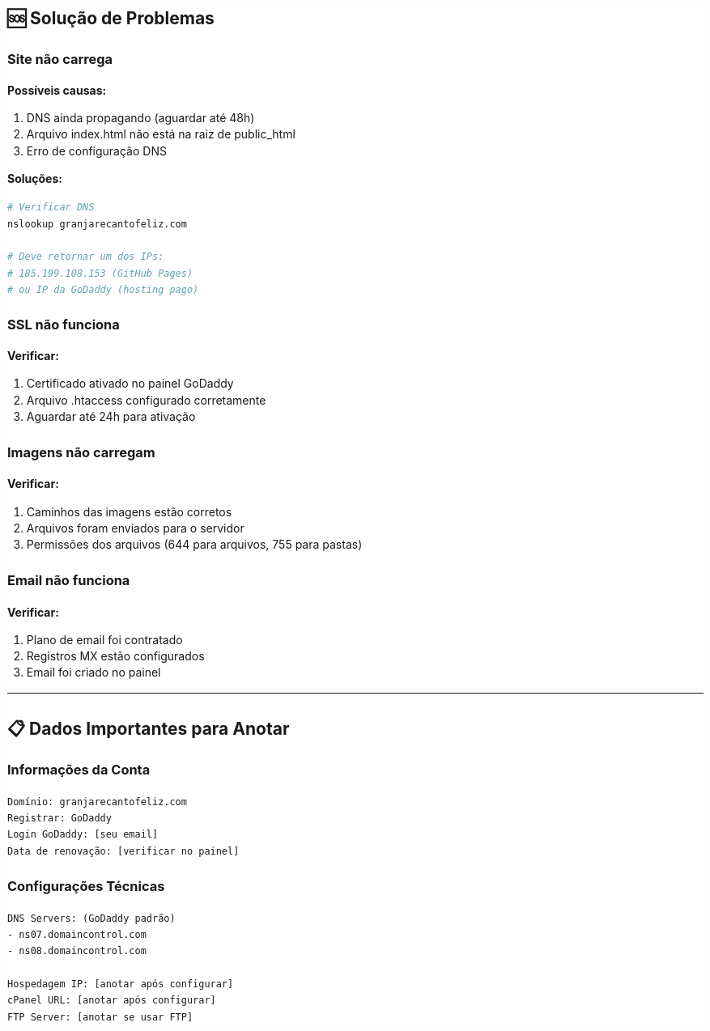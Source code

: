 
## 🆘 Solução de Problemas

### Site não carrega
**Possíveis causas:**
1. DNS ainda propagando (aguardar até 48h)
2. Arquivo index.html não está na raiz de public_html
3. Erro de configuração DNS

**Soluções:**
```bash
# Verificar DNS
nslookup granjarecantofeliz.com

# Deve retornar um dos IPs:
# 185.199.108.153 (GitHub Pages)
# ou IP da GoDaddy (hosting pago)
```

### SSL não funciona
**Verificar:**
1. Certificado ativado no painel GoDaddy
2. Arquivo .htaccess configurado corretamente
3. Aguardar até 24h para ativação

### Imagens não carregam
**Verificar:**
1. Caminhos das imagens estão corretos
2. Arquivos foram enviados para o servidor
3. Permissões dos arquivos (644 para arquivos, 755 para pastas)

### Email não funciona
**Verificar:**
1. Plano de email foi contratado
2. Registros MX estão configurados
3. Email foi criado no painel

---

## 📋 Dados Importantes para Anotar

### Informações da Conta
```
Domínio: granjarecantofeliz.com
Registrar: GoDaddy
Login GoDaddy: [seu email]
Data de renovação: [verificar no painel]
```

### Configurações Técnicas
```
DNS Servers: (GoDaddy padrão)
- ns07.domaincontrol.com
- ns08.domaincontrol.com

Hospedagem IP: [anotar após configurar]
cPanel URL: [anotar após configurar]
FTP Server: [anotar se usar FTP]
```
